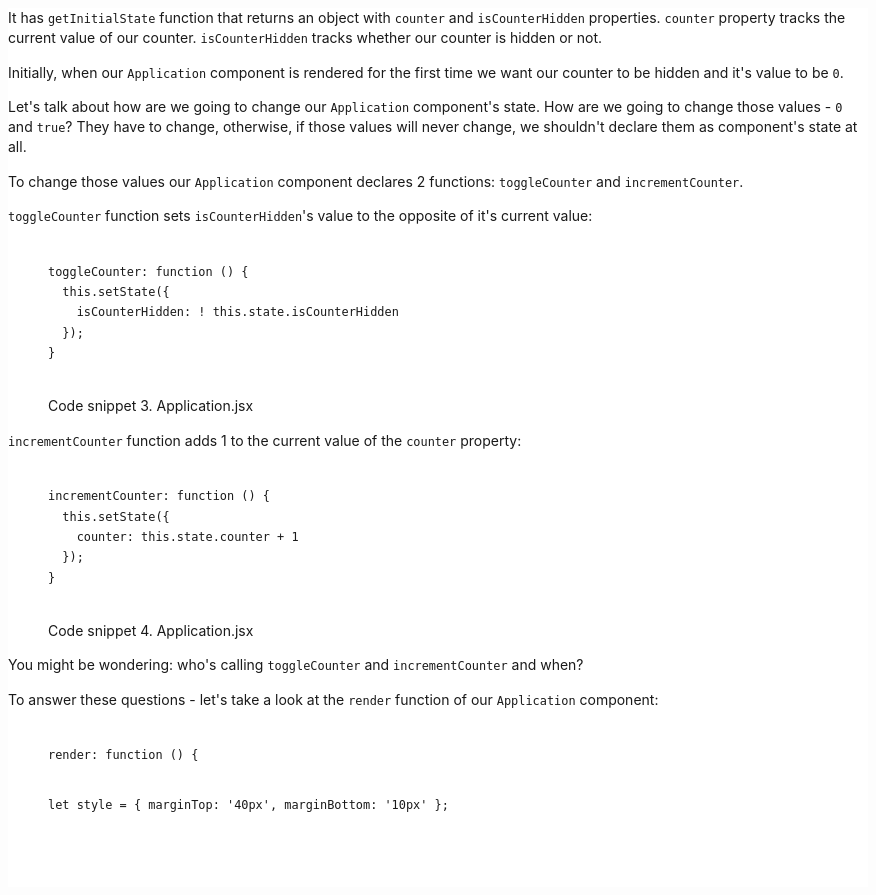 It has `getInitialState` function that returns an object with `counter` and `isCounterHidden` properties. `counter` property tracks the current value of our counter. `isCounterHidden` tracks whether our counter is hidden or not.

Initially, when our `Application` component is rendered for the first time we want our counter to be hidden and it's value to be `0`.

Let's talk about how are we going to change our `Application` component's state. How are we going to change those values - `0` and `true`? They have to change, otherwise, if those values will never change, we shouldn't declare them as component's state at all.

To change those values our `Application` component declares 2 functions: `toggleCounter` and `incrementCounter`.

`toggleCounter` function sets `isCounterHidden`'s value to the opposite of it's current value:

<figure class="figure">
<pre>
<code class="language-jsx">
toggleCounter: function () {
  this.setState({
    isCounterHidden: ! this.state.isCounterHidden
  });
}
</code>
</pre>
<figcaption class="figure-caption">Code snippet 3. Application.jsx</figcaption>
</figure>

`incrementCounter` function adds 1 to the current value of the `counter` property:

<figure class="figure">
<pre>
<code class="language-jsx">
incrementCounter: function () {
  this.setState({
    counter: this.state.counter + 1
  });
}
</code>
</pre>
<figcaption class="figure-caption">Code snippet 4. Application.jsx</figcaption>
</figure>

You might be wondering: who's calling `toggleCounter` and `incrementCounter` and when?

To answer these questions - let's take a look at the `render` function of our `Application` component:

<figure class="figure">
<pre>
<code class="language-jsx">
render: function () {
  
  let style = {
    marginTop: '40px',
    marginBottom: '10px'
  };
